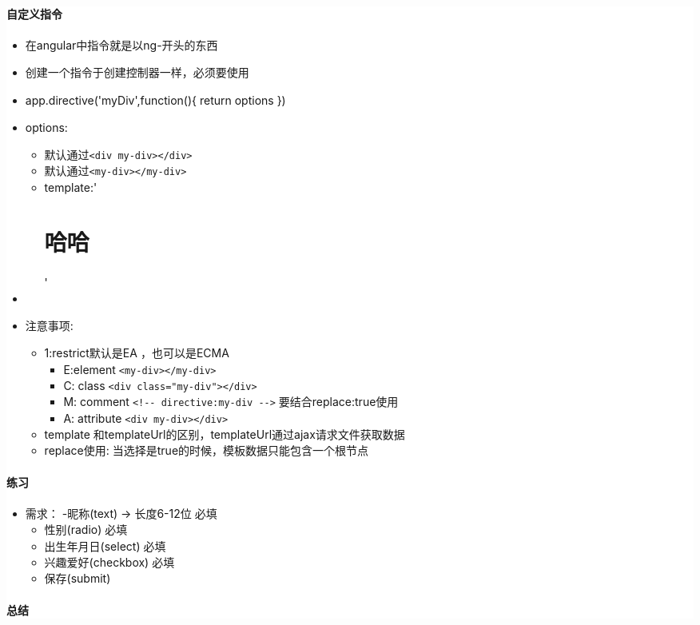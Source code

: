 
#### 自定义指令
* 在angular中指令就是以ng-开头的东西
* 创建一个指令于创建控制器一样，必须要使用
* app.directive('myDiv',function(){  return options })
* options:
  - 默认通过`<div my-div></div>`
  - 默认通过`<my-div></my-div>`
  - template:'<h1>哈哈</h1>'
*  

* 注意事项: 
  - 1:restrict默认是EA ，也可以是ECMA
    + E:element `<my-div></my-div>`
    + C: class `<div class="my-div"></div>`
    + M: comment `<!-- directive:my-div -->` 要结合replace:true使用
    + A: attribute `<div my-div></div>`
  - template 和templateUrl的区别，templateUrl通过ajax请求文件获取数据
  - replace使用: 当选择是true的时候，模板数据只能包含一个根节点


#### 练习
* 需求：
    -昵称(text) -> 长度6-12位 必填
    - 性别(radio) 必填
    - 出生年月日(select) 必填
    - 兴趣爱好(checkbox) 必填
    - 保存(submit)  


#### 总结
